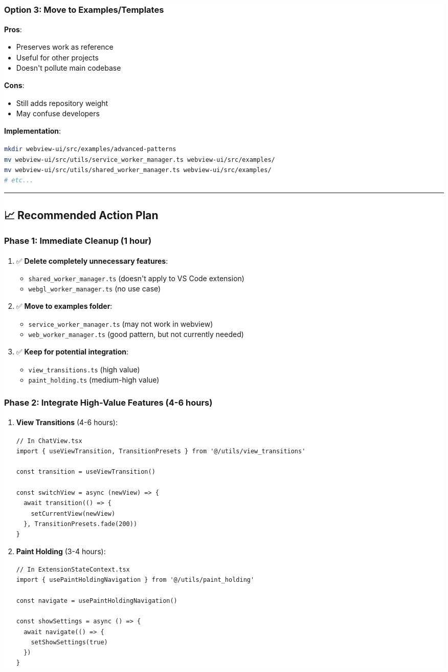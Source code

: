 ### Option 3: Move to Examples/Templates

**Pros**:
- Preserves work as reference
- Useful for other projects
- Doesn't pollute main codebase

**Cons**:
- Still adds repository weight
- May confuse developers

**Implementation**:
```bash
mkdir webview-ui/src/examples/advanced-patterns
mv webview-ui/src/utils/service_worker_manager.ts webview-ui/src/examples/
mv webview-ui/src/utils/shared_worker_manager.ts webview-ui/src/examples/
# etc...
```

---

## 📈 Recommended Action Plan

### Phase 1: Immediate Cleanup (1 hour)

1. ✅ **Delete completely unnecessary features**:
   - `shared_worker_manager.ts` (doesn't apply to VS Code extension)
   - `webgl_worker_manager.ts` (no use case)
   
2. ✅ **Move to examples folder**:
   - `service_worker_manager.ts` (may not work in webview)
   - `web_worker_manager.ts` (good pattern, but not currently needed)

3. ✅ **Keep for potential integration**:
   - `view_transitions.ts` (high value)
   - `paint_holding.ts` (medium-high value)

### Phase 2: Integrate High-Value Features (4-6 hours)

1. **View Transitions** (4-6 hours):
   ```tsx
   // In ChatView.tsx
   import { useViewTransition, TransitionPresets } from '@/utils/view_transitions'
   
   const transition = useViewTransition()
   
   const switchView = async (newView) => {
     await transition(() => {
       setCurrentView(newView)
     }, TransitionPresets.fade(200))
   }
   ```

2. **Paint Holding** (3-4 hours):
   ```tsx
   // In ExtensionStateContext.tsx
   import { usePaintHoldingNavigation } from '@/utils/paint_holding'
   
   const navigate = usePaintHoldingNavigation()
   
   const showSettings = async () => {
     await navigate(() => {
       setShowSettings(true)
     })
   }
   ```
